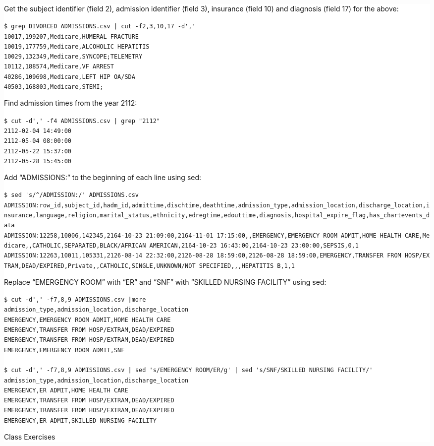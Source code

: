 Get the subject identifier (field 2), admission identifier (field 3), insurance (field 10) and diagnosis (field 17) for the above:
```
$ grep DIVORCED ADMISSIONS.csv | cut -f2,3,10,17 -d','
10017,199207,Medicare,HUMERAL FRACTURE
10019,177759,Medicare,ALCOHOLIC HEPATITIS
10029,132349,Medicare,SYNCOPE;TELEMETRY
10112,188574,Medicare,VF ARREST
40286,109698,Medicare,LEFT HIP OA/SDA
40503,168803,Medicare,STEMI;
```

Find admission times from the year 2112:
```
$ cut -d',' -f4 ADMISSIONS.csv | grep "2112"
2112-02-04 14:49:00
2112-05-04 08:00:00
2112-05-22 15:37:00
2112-05-28 15:45:00
```

Add “ADMISSIONS:” to the beginning of each line using sed:
```
$ sed 's/^/ADMISSION:/' ADMISSIONS.csv
ADMISSION:row_id,subject_id,hadm_id,admittime,dischtime,deathtime,admission_type,admission_location,discharge_location,insurance,language,religion,marital_status,ethnicity,edregtime,edouttime,diagnosis,hospital_expire_flag,has_chartevents_data
ADMISSION:12258,10006,142345,2164-10-23 21:09:00,2164-11-01 17:15:00,,EMERGENCY,EMERGENCY ROOM ADMIT,HOME HEALTH CARE,Medicare,,CATHOLIC,SEPARATED,BLACK/AFRICAN AMERICAN,2164-10-23 16:43:00,2164-10-23 23:00:00,SEPSIS,0,1
ADMISSION:12263,10011,105331,2126-08-14 22:32:00,2126-08-28 18:59:00,2126-08-28 18:59:00,EMERGENCY,TRANSFER FROM HOSP/EXTRAM,DEAD/EXPIRED,Private,,CATHOLIC,SINGLE,UNKNOWN/NOT SPECIFIED,,,HEPATITIS B,1,1
```

Replace “EMERGENCY ROOM” with “ER” and “SNF” with “SKILLED NURSING FACILITY” using sed:
```
$ cut -d',' -f7,8,9 ADMISSIONS.csv |more
admission_type,admission_location,discharge_location
EMERGENCY,EMERGENCY ROOM ADMIT,HOME HEALTH CARE
EMERGENCY,TRANSFER FROM HOSP/EXTRAM,DEAD/EXPIRED
EMERGENCY,TRANSFER FROM HOSP/EXTRAM,DEAD/EXPIRED
EMERGENCY,EMERGENCY ROOM ADMIT,SNF

$ cut -d',' -f7,8,9 ADMISSIONS.csv | sed 's/EMERGENCY ROOM/ER/g' | sed 's/SNF/SKILLED NURSING FACILITY/'
admission_type,admission_location,discharge_location
EMERGENCY,ER ADMIT,HOME HEALTH CARE
EMERGENCY,TRANSFER FROM HOSP/EXTRAM,DEAD/EXPIRED
EMERGENCY,TRANSFER FROM HOSP/EXTRAM,DEAD/EXPIRED
EMERGENCY,ER ADMIT,SKILLED NURSING FACILITY
```

Class Exercises
